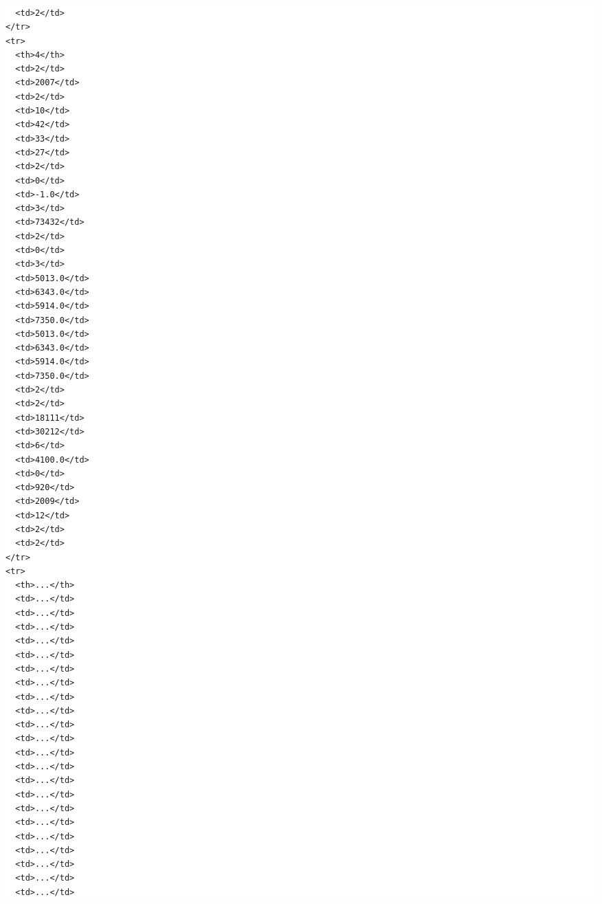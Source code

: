       <td>2</td>
    </tr>
    <tr>
      <th>4</th>
      <td>2</td>
      <td>2007</td>
      <td>2</td>
      <td>10</td>
      <td>42</td>
      <td>33</td>
      <td>27</td>
      <td>2</td>
      <td>0</td>
      <td>-1.0</td>
      <td>3</td>
      <td>73432</td>
      <td>2</td>
      <td>0</td>
      <td>3</td>
      <td>5013.0</td>
      <td>6343.0</td>
      <td>5914.0</td>
      <td>7350.0</td>
      <td>5013.0</td>
      <td>6343.0</td>
      <td>5914.0</td>
      <td>7350.0</td>
      <td>2</td>
      <td>2</td>
      <td>18111</td>
      <td>30212</td>
      <td>6</td>
      <td>4100.0</td>
      <td>0</td>
      <td>920</td>
      <td>2009</td>
      <td>12</td>
      <td>2</td>
      <td>2</td>
    </tr>
    <tr>
      <th>...</th>
      <td>...</td>
      <td>...</td>
      <td>...</td>
      <td>...</td>
      <td>...</td>
      <td>...</td>
      <td>...</td>
      <td>...</td>
      <td>...</td>
      <td>...</td>
      <td>...</td>
      <td>...</td>
      <td>...</td>
      <td>...</td>
      <td>...</td>
      <td>...</td>
      <td>...</td>
      <td>...</td>
      <td>...</td>
      <td>...</td>
      <td>...</td>
      <td>...</td>